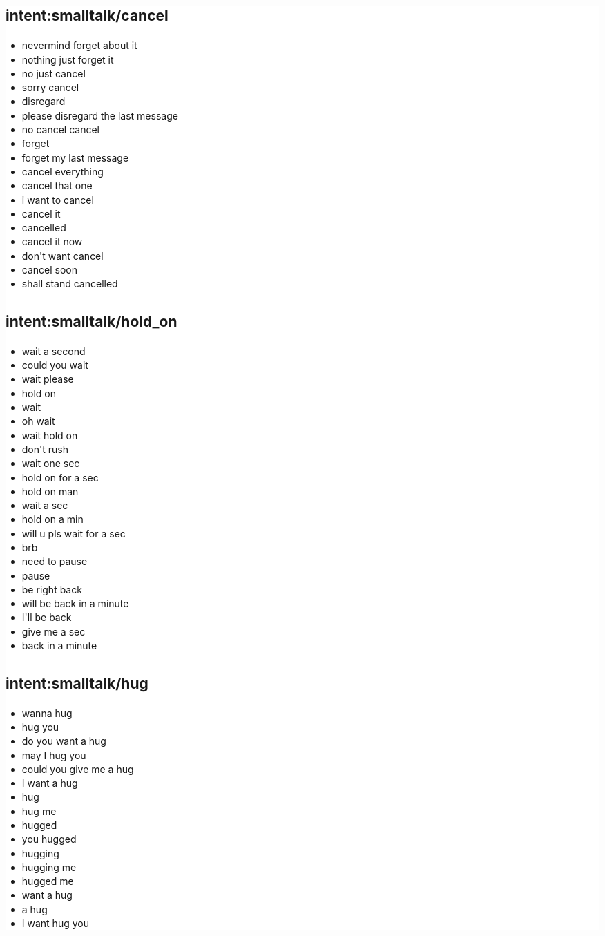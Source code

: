 ## intent:smalltalk/cancel
- nevermind forget about it
- nothing just forget it
- no just cancel
- sorry cancel
- disregard
- please disregard the last message
- no cancel cancel
- forget
- forget my last message
- cancel everything
- cancel that one
- i want to cancel
- cancel it
- cancelled
- cancel it now
- don't want cancel
- cancel soon
- shall stand cancelled

## intent:smalltalk/hold_on
- wait a second
- could you wait
- wait please
- hold on
- wait
- oh wait
- wait hold on
- don't rush
- wait one sec
- hold on for a sec
- hold on man
- wait a sec
- hold on a min
- will u pls wait for a sec
- brb
- need to pause
- pause
- be right back
- will be back in a minute
- I'll be back
- give me a sec
- back in a minute

## intent:smalltalk/hug
- wanna hug
- hug you
- do you want a hug
- may I hug you
- could you give me a hug
- I want a hug
- hug
- hug me
- hugged
- you hugged
- hugging
- hugging me
- hugged me
- want a hug
- a hug
- I want hug you

